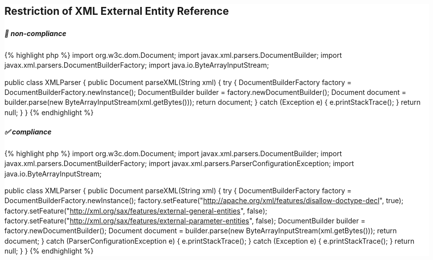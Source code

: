 











##   Restriction of XML External Entity Reference

##### 🐞 non-compliance


{% highlight php %}
import org.w3c.dom.Document;
import javax.xml.parsers.DocumentBuilder;
import javax.xml.parsers.DocumentBuilderFactory;
import java.io.ByteArrayInputStream;

public class XMLParser {
    public Document parseXML(String xml) {
        try {
            DocumentBuilderFactory factory = DocumentBuilderFactory.newInstance();
            DocumentBuilder builder = factory.newDocumentBuilder();
            Document document = builder.parse(new ByteArrayInputStream(xml.getBytes()));
            return document;
        } catch (Exception e) {
            e.printStackTrace();
        }
        return null;
    }
}
{% endhighlight %}






##### ✅ compliance 


{% highlight php %}
import org.w3c.dom.Document;
import javax.xml.parsers.DocumentBuilder;
import javax.xml.parsers.DocumentBuilderFactory;
import javax.xml.parsers.ParserConfigurationException;
import java.io.ByteArrayInputStream;

public class XMLParser {
    public Document parseXML(String xml) {
        try {
            DocumentBuilderFactory factory = DocumentBuilderFactory.newInstance();
            factory.setFeature("http://apache.org/xml/features/disallow-doctype-decl", true);
            factory.setFeature("http://xml.org/sax/features/external-general-entities", false);
            factory.setFeature("http://xml.org/sax/features/external-parameter-entities", false);
            DocumentBuilder builder = factory.newDocumentBuilder();
            Document document = builder.parse(new ByteArrayInputStream(xml.getBytes()));
            return document;
        } catch (ParserConfigurationException e) {
            e.printStackTrace();
        } catch (Exception e) {
            e.printStackTrace();
        }
        return null;
    }
}
{% endhighlight %}
